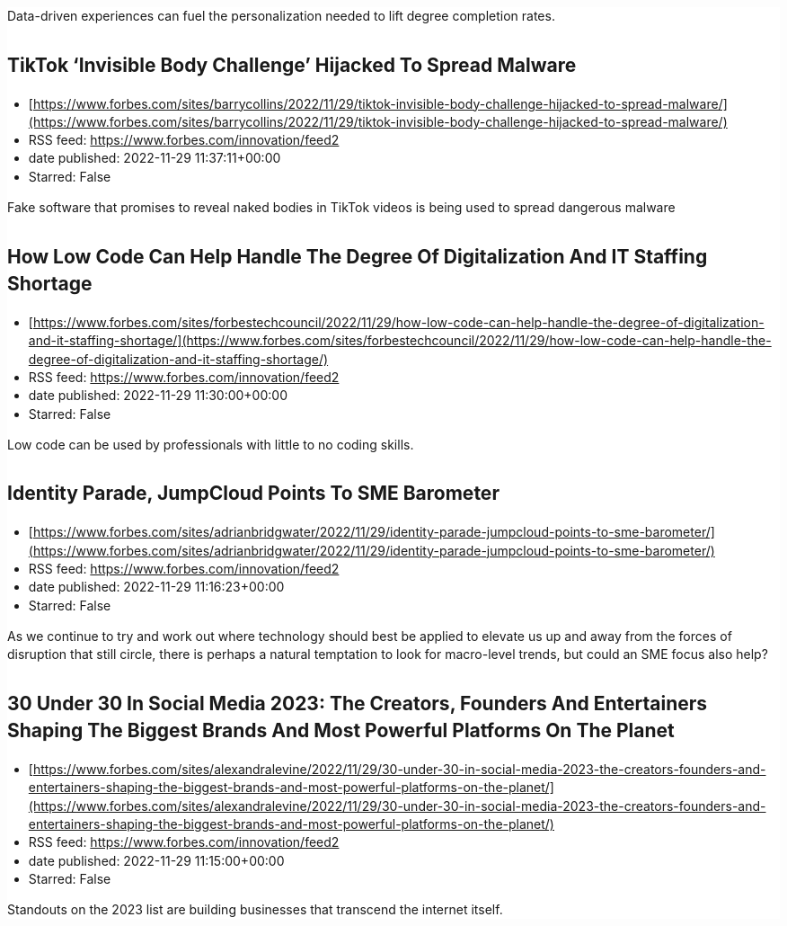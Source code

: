 Data-driven experiences can fuel the personalization needed to lift degree completion rates.

## TikTok ‘Invisible Body Challenge’ Hijacked To Spread Malware
 - [https://www.forbes.com/sites/barrycollins/2022/11/29/tiktok-invisible-body-challenge-hijacked-to-spread-malware/](https://www.forbes.com/sites/barrycollins/2022/11/29/tiktok-invisible-body-challenge-hijacked-to-spread-malware/)
 - RSS feed: https://www.forbes.com/innovation/feed2
 - date published: 2022-11-29 11:37:11+00:00
 - Starred: False

Fake software that promises to reveal naked bodies in TikTok videos is being used to spread dangerous malware

## How Low Code Can Help Handle The Degree Of Digitalization And IT Staffing Shortage
 - [https://www.forbes.com/sites/forbestechcouncil/2022/11/29/how-low-code-can-help-handle-the-degree-of-digitalization-and-it-staffing-shortage/](https://www.forbes.com/sites/forbestechcouncil/2022/11/29/how-low-code-can-help-handle-the-degree-of-digitalization-and-it-staffing-shortage/)
 - RSS feed: https://www.forbes.com/innovation/feed2
 - date published: 2022-11-29 11:30:00+00:00
 - Starred: False

Low code can be used by professionals with little to no coding skills.

## Identity Parade, JumpCloud Points To SME Barometer
 - [https://www.forbes.com/sites/adrianbridgwater/2022/11/29/identity-parade-jumpcloud-points-to-sme-barometer/](https://www.forbes.com/sites/adrianbridgwater/2022/11/29/identity-parade-jumpcloud-points-to-sme-barometer/)
 - RSS feed: https://www.forbes.com/innovation/feed2
 - date published: 2022-11-29 11:16:23+00:00
 - Starred: False

As we continue to try and work out where technology should best be applied to elevate us up and away from the forces of disruption that still circle, there is perhaps a natural temptation to look for macro-level trends, but could an SME focus also help?

## 30 Under 30 In Social Media 2023: The Creators, Founders And Entertainers Shaping The Biggest Brands And Most Powerful Platforms On The Planet
 - [https://www.forbes.com/sites/alexandralevine/2022/11/29/30-under-30-in-social-media-2023-the-creators-founders-and-entertainers-shaping-the-biggest-brands-and-most-powerful-platforms-on-the-planet/](https://www.forbes.com/sites/alexandralevine/2022/11/29/30-under-30-in-social-media-2023-the-creators-founders-and-entertainers-shaping-the-biggest-brands-and-most-powerful-platforms-on-the-planet/)
 - RSS feed: https://www.forbes.com/innovation/feed2
 - date published: 2022-11-29 11:15:00+00:00
 - Starred: False

Standouts on the 2023 list are building businesses that transcend the internet itself.

